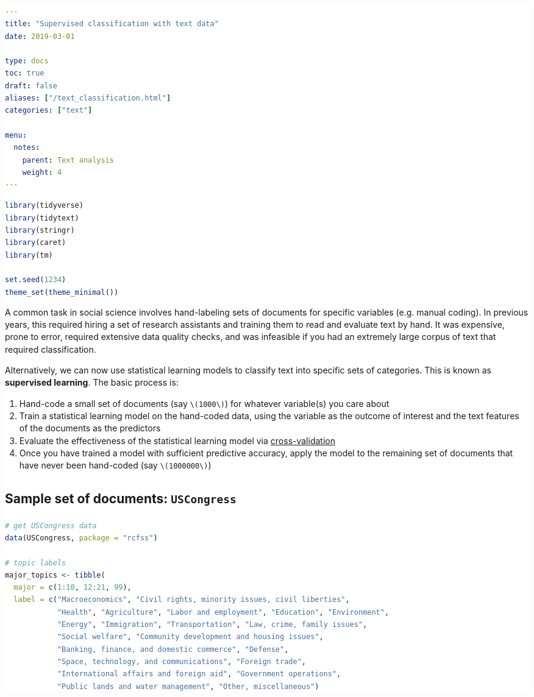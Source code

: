 ```yaml
---
title: "Supervised classification with text data"
date: 2019-03-01

type: docs
toc: true
draft: false
aliases: ["/text_classification.html"]
categories: ["text"]

menu:
  notes:
    parent: Text analysis
    weight: 4
---
```





```r
library(tidyverse)
library(tidytext)
library(stringr)
library(caret)
library(tm)

set.seed(1234)
theme_set(theme_minimal())
```

A common task in social science involves hand-labeling sets of documents for specific variables (e.g. manual coding). In previous years, this required hiring a set of research assistants and training them to read and evaluate text by hand. It was expensive, prone to error, required extensive data quality checks, and was infeasible if you had an extremely large corpus of text that required classification.

Alternatively, we can now use statistical learning models to classify text into specific sets of categories. This is known as **supervised learning**. The basic process is:

1. Hand-code a small set of documents (say `\(1000\)`) for whatever variable(s) you care about
1. Train a statistical learning model on the hand-coded data, using the variable as the outcome of interest and the text features of the documents as the predictors
1. Evaluate the effectiveness of the statistical learning model via [cross-validation](/notes/cross-validation/)
1. Once you have trained a model with sufficient predictive accuracy, apply the model to the remaining set of documents that have never been hand-coded (say `\(1000000\)`)

## Sample set of documents: `USCongress`


```r
# get USCongress data
data(USCongress, package = "rcfss")

# topic labels
major_topics <- tibble(
  major = c(1:10, 12:21, 99),
  label = c("Macroeconomics", "Civil rights, minority issues, civil liberties",
            "Health", "Agriculture", "Labor and employment", "Education", "Environment",
            "Energy", "Immigration", "Transportation", "Law, crime, family issues",
            "Social welfare", "Community development and housing issues",
            "Banking, finance, and domestic commerce", "Defense",
            "Space, technology, and communications", "Foreign trade",
            "International affairs and foreign aid", "Government operations",
            "Public lands and water management", "Other, miscellaneous")
```